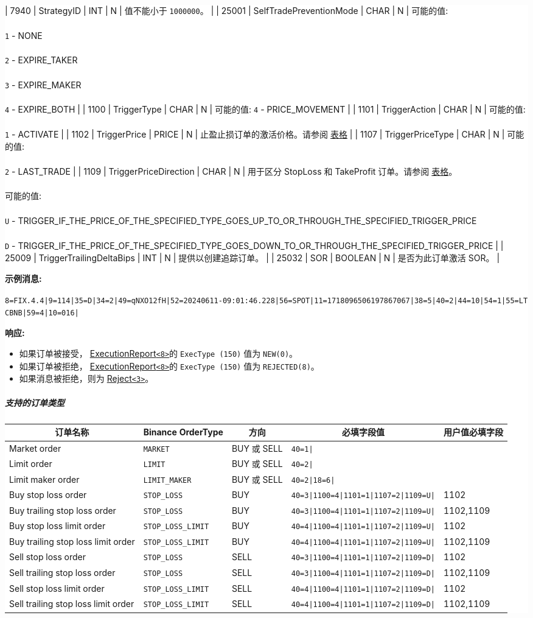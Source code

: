 | 7940  | StrategyID               | INT     | N        | 值不能小于 `1000000`。                                                                                                                                                                                                                                                                                     |
| 25001 | SelfTradePreventionMode  | CHAR    | N        | 可能的值: <br></br> `1` - NONE <br></br> `2` - EXPIRE_TAKER <br></br> `3` - EXPIRE_MAKER <br></br> `4` - EXPIRE_BOTH                                                                                                                                                                                                                      |
| 1100  | TriggerType              | CHAR    | N        | 可能的值: `4` - PRICE_MOVEMENT                                                                                                                                                                                                                                                                                        |
| 1101  | TriggerAction            | CHAR    | N        | 可能的值: <br></br> `1` - ACTIVATE                                                                                                                                                                                                                                                                                         |
| 1102  | TriggerPrice             | PRICE   | N        | 止盈止损订单的激活价格。请参阅 [表格](#ordertype)                                                                                                                                                                                                                                                              |
| 1107  | TriggerPriceType         | CHAR    | N        | 可能的值: <br></br> `2` - LAST_TRADE                                                                                                                                                                                                                                                                                       |
| 1109  | TriggerPriceDirection    | CHAR    | N        | 用于区分 StopLoss 和 TakeProfit 订单。请参阅 [表格](#ordertype)。<br></br>可能的值: <br></br> `U` - TRIGGER_IF_THE_PRICE_OF_THE_SPECIFIED_TYPE_GOES_UP_TO_OR_THROUGH_THE_SPECIFIED_TRIGGER_PRICE <br></br> `D` - TRIGGER_IF_THE_PRICE_OF_THE_SPECIFIED_TYPE_GOES_DOWN_TO_OR_THROUGH_THE_SPECIFIED_TRIGGER_PRICE |
| 25009 | TriggerTrailingDeltaBips | INT     | N        | 提供以创建追踪订单。                                                                                                                                                                                                                                                                                           |
| 25032 | SOR                      | BOOLEAN | N        | 是否为此订单激活 SOR。                                                                                                                                                                                                                                                                                      |

**示例消息:**

```
8=FIX.4.4|9=114|35=D|34=2|49=qNXO12fH|52=20240611-09:01:46.228|56=SPOT|11=1718096506197867067|38=5|40=2|44=10|54=1|55=LTCBNB|59=4|10=016|
```

**响应:**

* 如果订单被接受， [ExecutionReport`<8>`](#executionreport)的 `ExecType (150)` 值为 `NEW(0)`。
* 如果订单被拒绝， [ExecutionReport`<8>`](#executionreport)的 `ExecType (150)` 值为 `REJECTED(8)`。
* 如果消息被拒绝，则为 [Reject`<3>`](#reject)。

<a id="ordertype"></a>

##### 支持的订单类型

| 订单名称                                | Binance OrderType   | 方向        | 必填字段值                              | 用户值必填字段                   |
|---------------------------------------|---------------------|-------------|------------------------------------------|----------------------------------|
| Market order                          | `MARKET`            | BUY 或 SELL  | <code>40=1&#124;</code>                                 |                                  |
| Limit order                           | `LIMIT`             | BUY 或 SELL  | <code>40=2&#124;</code>                                 |                                  |
| Limit maker order                     | `LIMIT_MAKER`       | BUY 或 SELL  | <code>40=2&#124;18=6&#124;</code>                           |                                  |
| Buy stop loss order                   | `STOP_LOSS`         | BUY         | <code>40=3&#124;1100=4&#124;1101=1&#124;1107=2&#124;1109=U&#124;</code> | 1102                             |
| Buy trailing stop loss order          | `STOP_LOSS`         | BUY         | <code>40=3&#124;1100=4&#124;1101=1&#124;1107=2&#124;1109=U&#124;</code> | 1102,1109                        |
| Buy stop loss limit order             | `STOP_LOSS_LIMIT`   | BUY         | <code>40=4&#124;1100=4&#124;1101=1&#124;1107=2&#124;1109=U&#124;</code> | 1102                             |
| Buy trailing stop loss limit order    | `STOP_LOSS_LIMIT`   | BUY         | <code>40=4&#124;1100=4&#124;1101=1&#124;1107=2&#124;1109=U&#124;</code> | 1102,1109                        |
| Sell stop loss order                  | `STOP_LOSS`         | SELL        | <code>40=3&#124;1100=4&#124;1101=1&#124;1107=2&#124;1109=D&#124;</code> | 1102                             |
| Sell trailing stop loss order         | `STOP_LOSS`         | SELL        | <code>40=3&#124;1100=4&#124;1101=1&#124;1107=2&#124;1109=D&#124;</code> | 1102,1109                        |
| Sell stop loss limit order            | `STOP_LOSS_LIMIT`   | SELL        | <code>40=4&#124;1100=4&#124;1101=1&#124;1107=2&#124;1109=D&#124;</code> | 1102                             |
| Sell trailing stop loss limit order   | `STOP_LOSS_LIMIT`   | SELL        | <code>40=4&#124;1100=4&#124;1101=1&#124;1107=2&#124;1109=D&#124;</code> | 1102,1109                        |